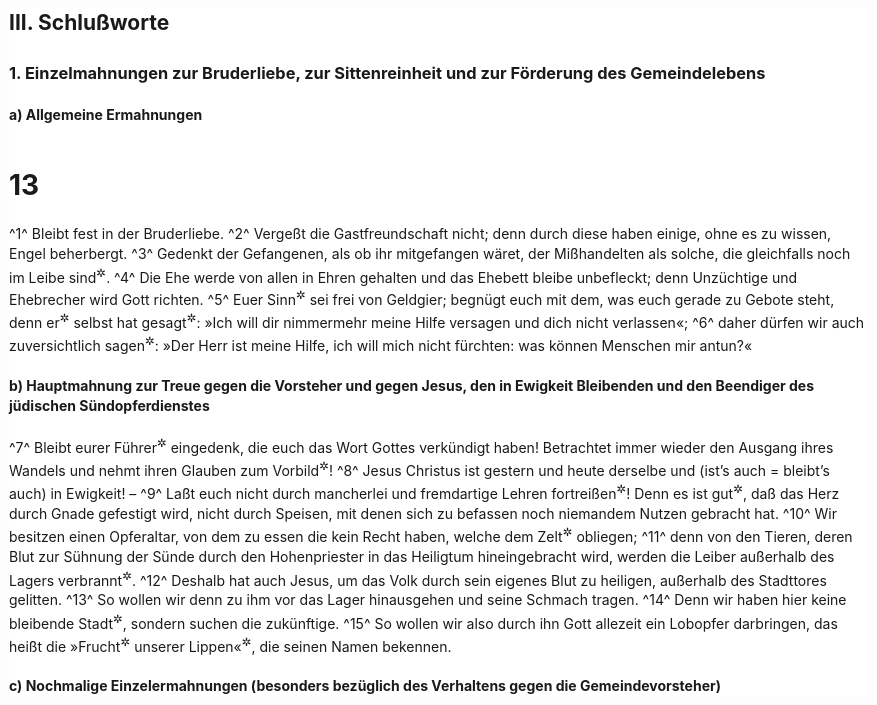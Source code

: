 ## III. Schlußworte

### 1. Einzelmahnungen zur Bruderliebe, zur Sittenreinheit und zur Förderung des Gemeindelebens

#### a) Allgemeine Ermahnungen

 # 13
^1^ Bleibt fest in der Bruderliebe.
^2^ Vergeßt die Gastfreundschaft nicht; denn durch diese haben einige, ohne es zu wissen, Engel beherbergt.
^3^ Gedenkt der Gefangenen, als ob ihr mitgefangen wäret, der Mißhandelten als solche, die gleichfalls noch im Leibe sind<sup title="= den Leib an sich tragen">&#x2732;</sup>.
^4^ Die Ehe werde von allen in Ehren gehalten und das Ehebett bleibe unbefleckt; denn Unzüchtige und Ehebrecher wird Gott richten.
^5^ Euer Sinn<sup title="oder: Verhalten">&#x2732;</sup> sei frei von Geldgier; begnügt euch mit dem, was euch gerade zu Gebote steht, denn er<sup title="d.h. Gott">&#x2732;</sup> selbst hat gesagt<sup title="Jos 1,5">&#x2732;</sup>: »Ich will dir nimmermehr meine Hilfe versagen und dich nicht verlassen«;
^6^ daher dürfen wir auch zuversichtlich sagen<sup title="Ps 118,6">&#x2732;</sup>: »Der Herr ist meine Hilfe, ich will mich nicht fürchten: was können Menschen mir antun?«

#### b) Hauptmahnung zur Treue gegen die Vorsteher und gegen Jesus, den in Ewigkeit Bleibenden und den Beendiger des jüdischen Sündopferdienstes

^7^ Bleibt eurer Führer<sup title="oder: Vorsteher">&#x2732;</sup> eingedenk, die euch das Wort Gottes verkündigt haben! Betrachtet immer wieder den Ausgang ihres Wandels und nehmt ihren Glauben zum Vorbild<sup title="= folgt ihrem Glauben nach">&#x2732;</sup>!
^8^ Jesus Christus ist gestern und heute derselbe und (ist’s auch = bleibt’s auch) in Ewigkeit! –
^9^ Laßt euch nicht durch mancherlei und fremdartige Lehren fortreißen<sup title="= vom rechten Wege abbringen">&#x2732;</sup>! Denn es ist gut<sup title="oder: heilsam">&#x2732;</sup>, daß das Herz durch Gnade gefestigt wird, nicht durch Speisen, mit denen sich zu befassen noch niemandem Nutzen gebracht hat.
^10^ Wir besitzen einen Opferaltar, von dem zu essen die kein Recht haben, welche dem Zelt<sup title="= Stiftshüttendienst">&#x2732;</sup> obliegen;
^11^ denn von den Tieren, deren Blut zur Sühnung der Sünde durch den Hohenpriester in das Heiligtum hineingebracht wird, werden die Leiber außerhalb des Lagers verbrannt<sup title="3.Mose 16,27">&#x2732;</sup>.
^12^ Deshalb hat auch Jesus, um das Volk durch sein eigenes Blut zu heiligen, außerhalb des Stadttores gelitten.
^13^ So wollen wir denn zu ihm vor das Lager hinausgehen und seine Schmach tragen.
^14^ Denn wir haben hier keine bleibende Stadt<sup title="= Wohnstätte, Heimat">&#x2732;</sup>, sondern suchen die zukünftige.
^15^ So wollen wir also durch ihn Gott allezeit ein Lobopfer darbringen, das heißt die »Frucht<sup title="= den Tribut">&#x2732;</sup> unserer Lippen«<sup title="Hos 14,3; Jes 57,19">&#x2732;</sup>, die seinen Namen bekennen.

#### c) Nochmalige Einzelermahnungen (besonders bezüglich des Verhaltens gegen die Gemeindevorsteher)
